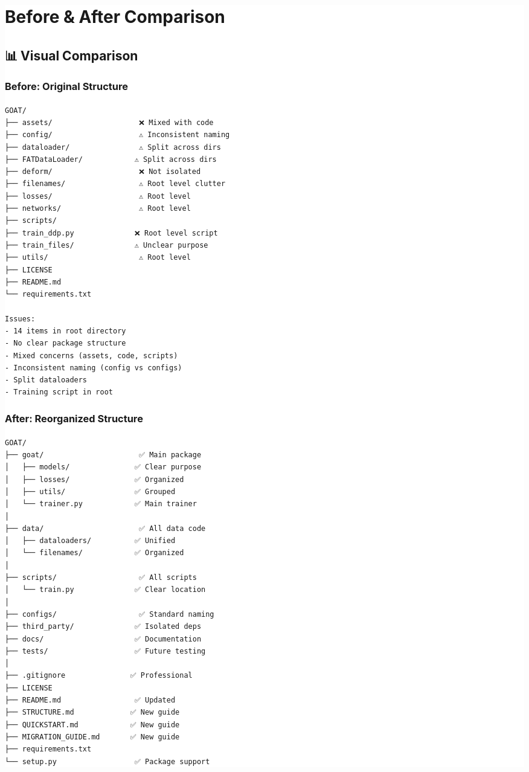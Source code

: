 # Before & After Comparison

## 📊 Visual Comparison

### Before: Original Structure
```
GOAT/
├── assets/                    ❌ Mixed with code
├── config/                    ⚠️ Inconsistent naming
├── dataloader/                ⚠️ Split across dirs
├── FATDataLoader/            ⚠️ Split across dirs
├── deform/                    ❌ Not isolated
├── filenames/                 ⚠️ Root level clutter
├── losses/                    ⚠️ Root level
├── networks/                  ⚠️ Root level
├── scripts/
├── train_ddp.py              ❌ Root level script
├── train_files/              ⚠️ Unclear purpose
├── utils/                     ⚠️ Root level
├── LICENSE
├── README.md
└── requirements.txt

Issues:
- 14 items in root directory
- No clear package structure
- Mixed concerns (assets, code, scripts)
- Inconsistent naming (config vs configs)
- Split dataloaders
- Training script in root
```

### After: Reorganized Structure
```
GOAT/
├── goat/                      ✅ Main package
│   ├── models/               ✅ Clear purpose
│   ├── losses/               ✅ Organized
│   ├── utils/                ✅ Grouped
│   └── trainer.py            ✅ Main trainer
│
├── data/                      ✅ All data code
│   ├── dataloaders/          ✅ Unified
│   └── filenames/            ✅ Organized
│
├── scripts/                   ✅ All scripts
│   └── train.py              ✅ Clear location
│
├── configs/                   ✅ Standard naming
├── third_party/              ✅ Isolated deps
├── docs/                     ✅ Documentation
├── tests/                    ✅ Future testing
│
├── .gitignore               ✅ Professional
├── LICENSE
├── README.md                 ✅ Updated
├── STRUCTURE.md             ✅ New guide
├── QUICKSTART.md            ✅ New guide
├── MIGRATION_GUIDE.md       ✅ New guide
├── requirements.txt
└── setup.py                  ✅ Package support
```